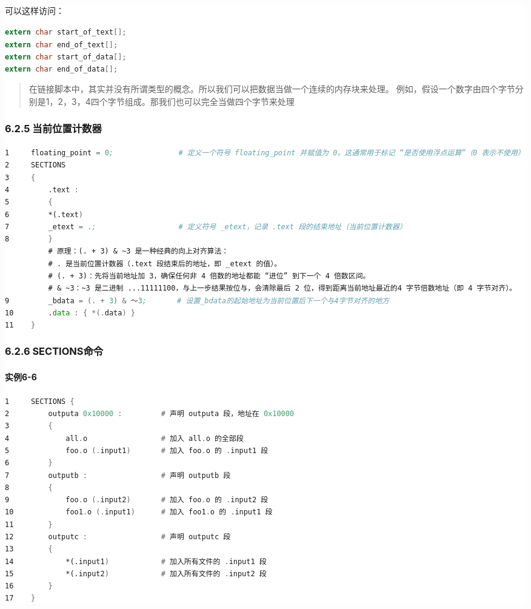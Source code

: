 可以这样访问：

```c
extern char start_of_text[];
extern char end_of_text[];
extern char start_of_data[];
extern char end_of_data[];
```

>在链接脚本中，其实并没有所谓类型的概念。所以我们可以把数据当做一个连续的内存块来处理。
>例如，假设一个数字由四个字节分别是1，2，3，4四个字节组成。那我们也可以完全当做四个字节来处理

### 6.2.5 当前位置计数器

```asm
1     floating_point = 0;               # 定义一个符号 floating_point 并赋值为 0。这通常用于标记 “是否使用浮点运算”（0 表示不使用）
2     SECTIONS
3     {
4         .text :
5         {
6         *(.text)
7         _etext = .;                   # 定义符号 _etext，记录 .text 段的结束地址（当前位置计数器）
8         }
          # 原理：(. + 3) & ~3 是一种经典的向上对齐算法：
          # . 是当前位置计数器（.text 段结束后的地址，即 _etext 的值）。
          # (. + 3)：先将当前地址加 3，确保任何非 4 倍数的地址都能 “进位” 到下一个 4 倍数区间。
          # & ~3：~3 是二进制 ...11111100，与上一步结果按位与，会清除最后 2 位，得到距离当前地址最近的4 字节倍数地址（即 4 字节对齐）。
9         _bdata = (. + 3) & ～3;       # 设置_bdata的起始地址为当前位置后下一个与4字节对齐的地方
10        .data : { *(.data) }
11    }
```

### 6.2.6 SECTIONS命令

#### 实例6-6

```asm
1     SECTIONS {
2         outputa 0x10000 :         # 声明 outputa 段，地址在 0x10000
3         {
4             all.o                 # 加入 all.o 的全部段
5             foo.o (.input1)       # 加入 foo.o 的 .input1 段
6         }
7         outputb :                 # 声明 outputb 段
8         {
9             foo.o (.input2)       # 加入 foo.o 的 .input2 段
10            foo1.o (.input1)      # 加入 foo1.o 的 .input1 段
11        }
12        outputc :                 # 声明 outputc 段
13        {
14            *(.input1)            # 加入所有文件的 .input1 段
15            *(.input2)            # 加入所有文件的 .input2 段
16        }
17    }
```
